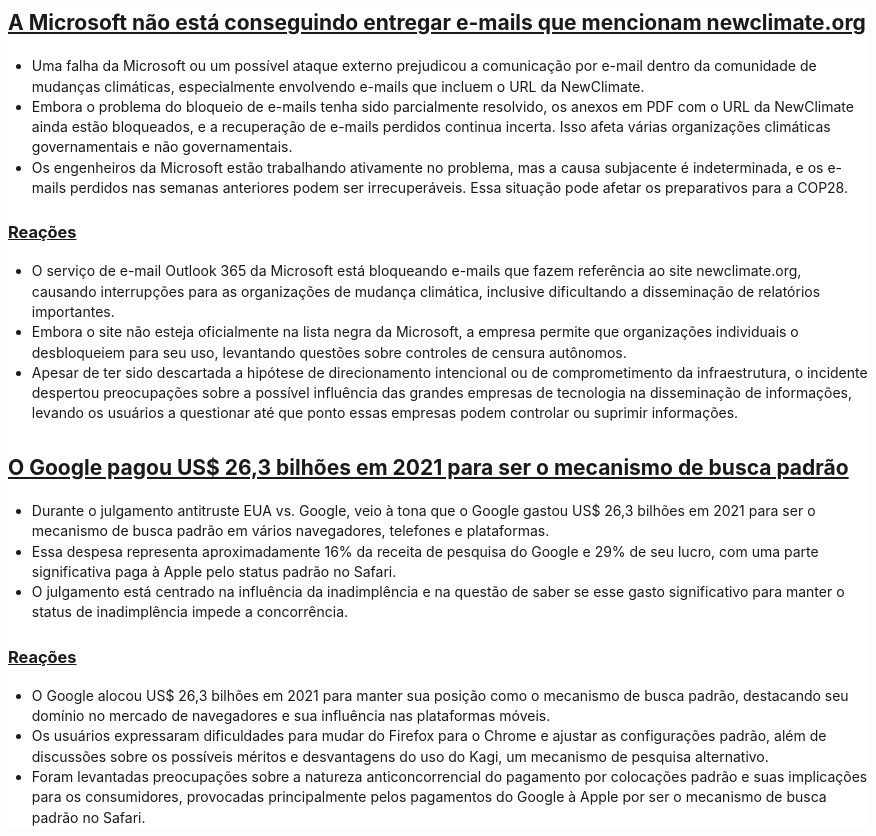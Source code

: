 ## [A Microsoft não está conseguindo entregar e-mails que mencionam newclimate.org](https://newclimate.org/news/microsoft-error-or-external-attack-causing-disruption-to-email-communication-across-the)

- Uma falha da Microsoft ou um possível ataque externo prejudicou a comunicação por e-mail dentro da comunidade de mudanças climáticas, especialmente envolvendo e-mails que incluem o URL da NewClimate.
- Embora o problema do bloqueio de e-mails tenha sido parcialmente resolvido, os anexos em PDF com o URL da NewClimate ainda estão bloqueados, e a recuperação de e-mails perdidos continua incerta. Isso afeta várias organizações climáticas governamentais e não governamentais.
- Os engenheiros da Microsoft estão trabalhando ativamente no problema, mas a causa subjacente é indeterminada, e os e-mails perdidos nas semanas anteriores podem ser irrecuperáveis. Essa situação pode afetar os preparativos para a COP28.

### [Reações](https://news.ycombinator.com/item?id=38042114)

- O serviço de e-mail Outlook 365 da Microsoft está bloqueando e-mails que fazem referência ao site newclimate.org, causando interrupções para as organizações de mudança climática, inclusive dificultando a disseminação de relatórios importantes.
- Embora o site não esteja oficialmente na lista negra da Microsoft, a empresa permite que organizações individuais o desbloqueiem para seu uso, levantando questões sobre controles de censura autônomos.
- Apesar de ter sido descartada a hipótese de direcionamento intencional ou de comprometimento da infraestrutura, o incidente despertou preocupações sobre a possível influência das grandes empresas de tecnologia na disseminação de informações, levando os usuários a questionar até que ponto essas empresas podem controlar ou suprimir informações.

## [O Google pagou US$ 26,3 bilhões em 2021 para ser o mecanismo de busca padrão](https://www.theverge.com/2023/10/27/23934961/google-antitrust-trial-defaults-search-deal-26-3-billion)

- Durante o julgamento antitruste EUA vs. Google, veio à tona que o Google gastou US$ 26,3 bilhões em 2021 para ser o mecanismo de busca padrão em vários navegadores, telefones e plataformas.
- Essa despesa representa aproximadamente 16% da receita de pesquisa do Google e 29% de seu lucro, com uma parte significativa paga à Apple pelo status padrão no Safari.
- O julgamento está centrado na influência da inadimplência e na questão de saber se esse gasto significativo para manter o status de inadimplência impede a concorrência.

### [Reações](https://news.ycombinator.com/item?id=38041335)

- O Google alocou US$ 26,3 bilhões em 2021 para manter sua posição como o mecanismo de busca padrão, destacando seu domínio no mercado de navegadores e sua influência nas plataformas móveis.
- Os usuários expressaram dificuldades para mudar do Firefox para o Chrome e ajustar as configurações padrão, além de discussões sobre os possíveis méritos e desvantagens do uso do Kagi, um mecanismo de pesquisa alternativo.
- Foram levantadas preocupações sobre a natureza anticoncorrencial do pagamento por colocações padrão e suas implicações para os consumidores, provocadas principalmente pelos pagamentos do Google à Apple por ser o mecanismo de busca padrão no Safari.
